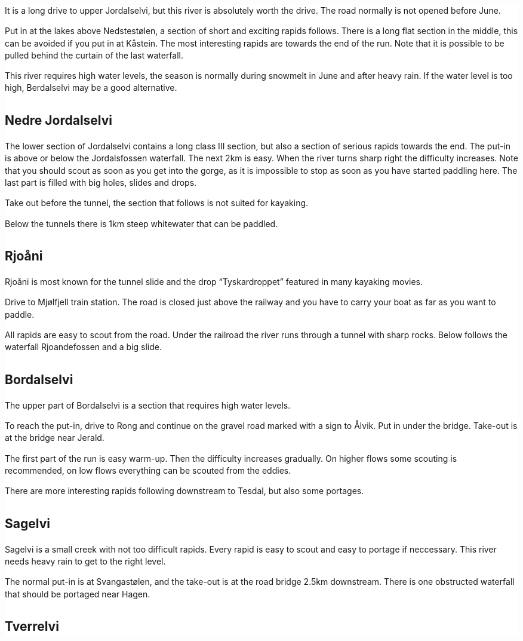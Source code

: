 It is a long drive to upper Jordalselvi, but this river is absolutely worth the drive. The road normally is not opened before June.

Put in at the lakes above Nedstestølen, a section of short and exciting rapids follows. There is a long flat section in the middle, this can be avoided if you put in at Kåstein. The most interesting rapids are towards the end of the run. Note that it is possible to be pulled behind the curtain of the last waterfall.

This river requires high water levels, the season is normally during snowmelt in June and after heavy rain. If the water level is too high, Berdalselvi may be a good alternative.

## Nedre Jordalselvi

The lower section of Jordalselvi contains a long class III section, but also a section of serious rapids towards the end. The put-in is above or below the Jordalsfossen waterfall. The next 2km is easy. When the river turns sharp right the difficulty increases. Note that you should scout as soon as you get into the gorge, as it is impossible to stop as soon as you have started paddling here. The last part  is filled with big holes, slides and drops.

Take out before the tunnel, the section that follows is not suited for kayaking.

Below the tunnels there is 1km steep whitewater that can be paddled.

## Rjoåni

Rjoåni is most known for the tunnel slide and the drop “Tyskardroppet” featured in many kayaking movies.

Drive to Mjølfjell train station. The road is closed just above the railway and you have to carry your boat as far as you want to paddle.

All rapids are easy to scout from the road. Under the railroad the river runs through a tunnel with sharp rocks. Below follows the waterfall Rjoandefossen and a big slide.

## Bordalselvi

The upper part of Bordalselvi is a section that requires high water levels.

To reach the put-in, drive to Rong and continue on the gravel road marked with a sign to Ålvik. Put in under the bridge. Take-out is at the bridge near Jerald.

The first part of the run is easy warm-up. Then the difficulty increases gradually. On higher flows some scouting is recommended, on low flows everything can be scouted from the eddies. 

There are more interesting rapids following downstream to Tesdal, but also some portages.

## Sagelvi

Sagelvi is a small creek with not too difficult rapids.  Every rapid is easy to scout and easy to portage if neccessary. This river needs heavy rain to get to the right level.

The normal put-in is at Svangastølen, and the take-out is at the road bridge 2.5km downstream. There is one obstructed waterfall that should be portaged near Hagen.

## Tverrelvi
